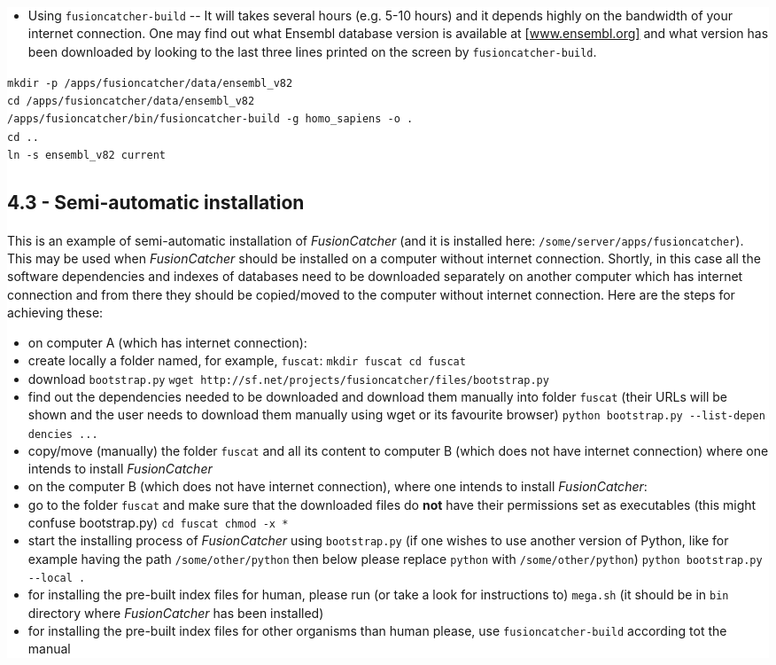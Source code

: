    * Using `fusioncatcher-build` -- It will takes several hours (e.g. 5-10 hours) and it depends highly on the bandwidth of your internet connection. One may find out what Ensembl database version is available at [www.ensembl.org] and what version has been downloaded by looking to the last three lines printed on the screen by `fusioncatcher-build`.
   ```
   mkdir -p /apps/fusioncatcher/data/ensembl_v82
   cd /apps/fusioncatcher/data/ensembl_v82
   /apps/fusioncatcher/bin/fusioncatcher-build -g homo_sapiens -o .
   cd ..
   ln -s ensembl_v82 current
   ```



## 4.3 - Semi-automatic installation

This is an example of semi-automatic installation of *FusionCatcher* (and it is installed here: `/some/server/apps/fusioncatcher`). This may be used when *FusionCatcher* should be installed on a computer without internet connection. Shortly, in this case all the software dependencies and indexes of databases need to be downloaded separately on another computer which has internet connection and from there they should be copied/moved to the computer without internet connection. Here are the steps for achieving these:

  * on computer A (which has internet connection):
   * create locally a folder named, for example, `fuscat`:
    ```
    mkdir fuscat
    cd fuscat
    ```
   * download `bootstrap.py`
    ```
    wget http://sf.net/projects/fusioncatcher/files/bootstrap.py
    ```
   * find out the dependencies needed to be downloaded and download them manually into folder `fuscat` (their URLs will be shown and the user needs to download them manually using wget or its favourite browser)
    ```
    python bootstrap.py --list-dependencies
    ...
    ```
   * copy/move (manually) the folder `fuscat` and all its content to computer B (which does not have internet connection) where one intends to install *FusionCatcher*
  * on the computer B (which does not have internet connection), where one intends to install *FusionCatcher*:
   * go to the folder `fuscat` and make sure that the downloaded files do **not** have their permissions set as executables (this might confuse bootstrap.py)
    ```
    cd fuscat
    chmod -x *
    ```
   * start the installing process of *FusionCatcher* using `bootstrap.py` (if one wishes to use another version of Python, like for example having the path `/some/other/python` then below please replace `python` with `/some/other/python`)
    ```
    python bootstrap.py --local .
    ```
   * for installing the pre-built index files for human, please run (or take a look for instructions to) `mega.sh` (it should be in `bin` directory where *FusionCatcher* has been installed)
   * for installing the pre-built index files for other organisms than human please, use `fusioncatcher-build` according tot the manual
